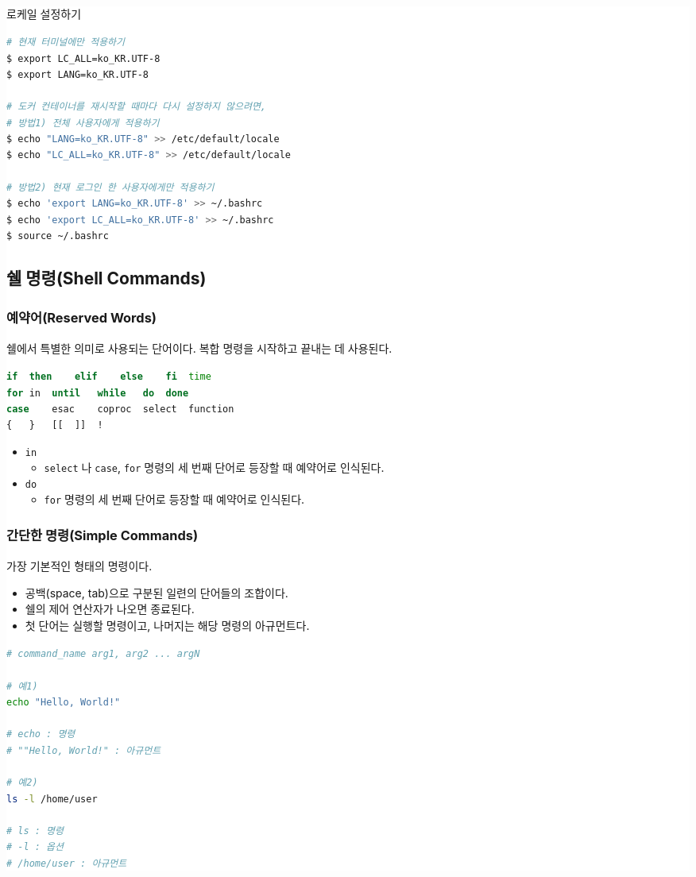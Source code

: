 로케일 설정하기

```bash
# 현재 터미널에만 적용하기
$ export LC_ALL=ko_KR.UTF-8
$ export LANG=ko_KR.UTF-8

# 도커 컨테이너를 재시작할 때마다 다시 설정하지 않으려면,
# 방법1) 전체 사용자에게 적용하기
$ echo "LANG=ko_KR.UTF-8" >> /etc/default/locale
$ echo "LC_ALL=ko_KR.UTF-8" >> /etc/default/locale

# 방법2) 현재 로그인 한 사용자에게만 적용하기
$ echo 'export LANG=ko_KR.UTF-8' >> ~/.bashrc
$ echo 'export LC_ALL=ko_KR.UTF-8' >> ~/.bashrc
$ source ~/.bashrc
```


## 쉘 명령(Shell Commands)

### 예약어(Reserved Words)

쉘에서 특별한 의미로 사용되는 단어이다. 복합 명령을 시작하고 끝내는 데 사용된다.

```bash
if	then	elif	else	fi	time
for	in	until	while	do	done
case	esac	coproc	select	function
{	}	[[	]]	!
```

- `in` 
    - `select` 나 `case`, `for` 명령의 세 번째 단어로 등장할 때 예약어로 인식된다. 
- `do`
    - `for` 명령의 세 번째 단어로 등장할 때 예약어로 인식된다. 

### 간단한 명령(Simple Commands)

가장 기본적인 형태의 명령이다. 
    
- 공백(space, tab)으로 구분된 일련의 단어들의 조합이다.
- 쉘의 제어 연산자가 나오면 종료된다.
- 첫 단어는 실행할 명령이고, 나머지는 해당 명령의 아규먼트다.

```bash
# command_name arg1, arg2 ... argN

# 예1)
echo "Hello, World!"

# echo : 명령
# ""Hello, World!" : 아규먼트

# 예2)
ls -l /home/user

# ls : 명령
# -l : 옵션
# /home/user : 아규먼트
```
